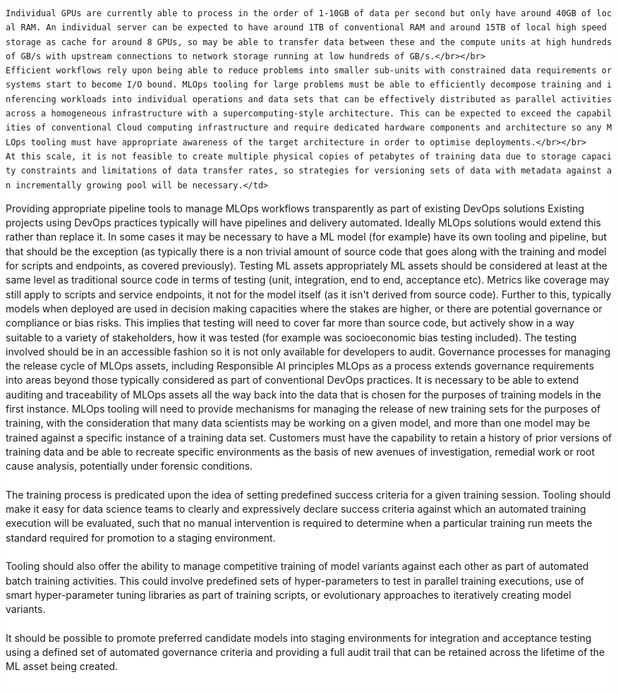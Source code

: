     Individual GPUs are currently able to process in the order of 1-10GB of data per second but only have around 40GB of local RAM. An individual server can be expected to have around 1TB of conventional RAM and around 15TB of local high speed storage as cache for around 8 GPUs, so may be able to transfer data between these and the compute units at high hundreds of GB/s with upstream connections to network storage running at low hundreds of GB/s.</br></br>
    Efficient workflows rely upon being able to reduce problems into smaller sub-units with constrained data requirements or systems start to become I/O bound. MLOps tooling for large problems must be able to efficiently decompose training and inferencing workloads into individual operations and data sets that can be effectively distributed as parallel activities across a homogeneous infrastructure with a supercomputing-style architecture. This can be expected to exceed the capabilities of conventional Cloud computing infrastructure and require dedicated hardware components and architecture so any MLOps tooling must have appropriate awareness of the target architecture in order to optimise deployments.</br></br>
    At this scale, it is not feasible to create multiple physical copies of petabytes of training data due to storage capacity constraints and limitations of data transfer rates, so strategies for versioning sets of data with metadata against an incrementally growing pool will be necessary.</td>
  </tr>
  <tr>
    <td>Providing appropriate pipeline tools to manage MLOps workflows transparently as part of existing DevOps solutions</td>
    <td>Existing projects using DevOps practices typically will have pipelines and delivery automated. Ideally MLOps solutions would extend this rather than replace it. In some cases it may be necessary to have a ML model (for example) have its own tooling and pipeline, but that should be the exception (as typically there is a non trivial amount of source code that goes along with the training and model for scripts and endpoints, as covered previously).</td>
  </tr>
  <tr>
    <td>Testing ML assets appropriately</td>
    <td>ML assets should be considered at least at the same level as traditional source code in terms of testing (unit, integration, end to end, acceptance etc). Metrics like coverage may still apply to scripts and service endpoints, it not for the model itself (as it isn't derived from source code). Further to this, typically models when deployed are used in decision making capacities where the stakes are higher, or there are potential governance or compliance or bias risks. This implies that testing will need to cover far more than source code, but actively show in a way suitable to a variety of stakeholders, how it was tested (for example was socioeconomic bias testing included). The testing involved should be in an accessible fashion so it is not only available for developers to audit.</td>
  </tr>
  <tr>
    <td>Governance processes for managing the release cycle of MLOps assets, including Responsible AI principles</td>
    <td>MLOps as a process extends governance requirements into areas beyond those typically considered as part of conventional DevOps practices. It is necessary to be able to extend auditing and traceability of MLOps assets all the way back into the data that is chosen for the purposes of training models in the first instance. MLOps tooling will need to provide mechanisms for managing the release of new training sets for the purposes of training, with the consideration that many data scientists may be working on a given model, and more than one model may be trained against a specific instance of a training data set. Customers must have the capability to retain a history of prior versions of training data and be able to recreate specific environments as the basis of new avenues of investigation, remedial work or root cause analysis, potentially under forensic conditions.</br></br>
    The training process is predicated upon the idea of setting predefined success criteria for a given training session. Tooling should make it easy for data science teams to clearly and expressively declare success criteria against which an automated training execution will be evaluated, such that no manual intervention is required to determine when a particular training run meets the standard required for promotion to a staging environment.</br></br>
    Tooling should also offer the ability to manage competitive training of model variants against each other as part of automated batch training activities. This could involve predefined sets of hyper-parameters to test in parallel training executions, use of smart hyper-parameter tuning libraries as part of training scripts, or evolutionary approaches to iteratively creating model variants.</br></br>
    It should be possible to promote preferred candidate models into staging environments for integration and acceptance testing using a defined set of automated governance criteria and providing a full audit trail that can be retained across the lifetime of the ML asset being created.</br></br>